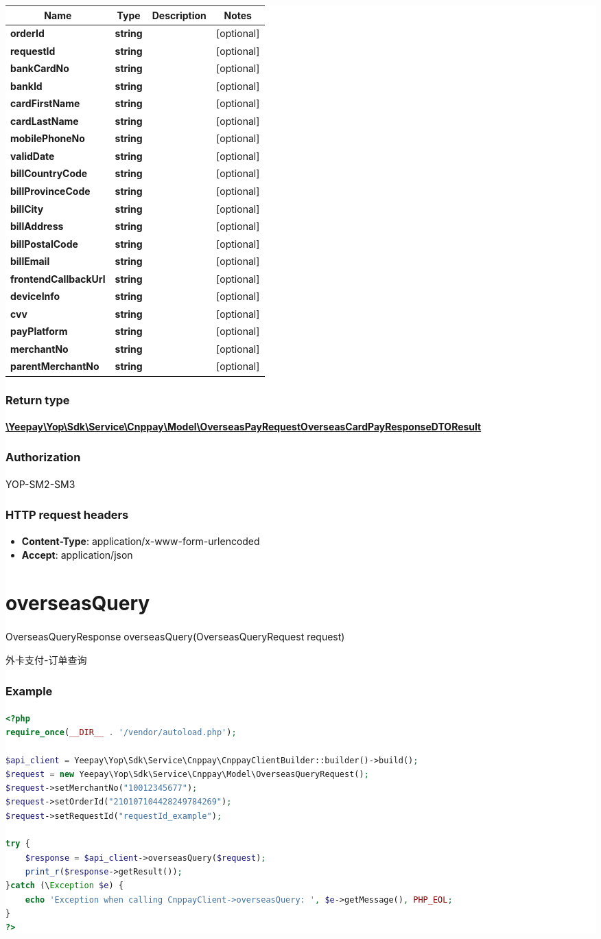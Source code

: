 Name | Type | Description  | Notes
------------- | ------------- | ------------- | -------------
 **orderId** | **string**|  | [optional]
 **requestId** | **string**|  | [optional]
 **bankCardNo** | **string**|  | [optional]
 **bankId** | **string**|  | [optional]
 **cardFirstName** | **string**|  | [optional]
 **cardLastName** | **string**|  | [optional]
 **mobilePhoneNo** | **string**|  | [optional]
 **validDate** | **string**|  | [optional]
 **billCountryCode** | **string**|  | [optional]
 **billProvinceCode** | **string**|  | [optional]
 **billCity** | **string**|  | [optional]
 **billAddress** | **string**|  | [optional]
 **billPostalCode** | **string**|  | [optional]
 **billEmail** | **string**|  | [optional]
 **frontendCallbackUrl** | **string**|  | [optional]
 **deviceInfo** | **string**|  | [optional]
 **cvv** | **string**|  | [optional]
 **payPlatform** | **string**|  | [optional]
 **merchantNo** | **string**|  | [optional]
 **parentMerchantNo** | **string**|  | [optional]

### Return type
[**\Yeepay\Yop\Sdk\Service\Cnppay\Model\OverseasPayRequestOverseasCardPayResponseDTOResult**](../Model/OverseasPayRequestOverseasCardPayResponseDTOResult.md)
### Authorization

YOP-SM2-SM3


### HTTP request headers

 - **Content-Type**: application/x-www-form-urlencoded
 - **Accept**: application/json

# **overseasQuery**
OverseasQueryResponse overseasQuery(OverseasQueryRequest request)

外卡支付-订单查询

### Example
```php
<?php
require_once(__DIR__ . '/vendor/autoload.php');

$api_client = Yeepay\Yop\Sdk\Service\Cnppay\CnppayClientBuilder::builder()->build();
$request = new Yeepay\Yop\Sdk\Service\Cnppay\Model\OverseasQueryRequest();
$request->setMerchantNo("10012345677");
$request->setOrderId("210107104428249784269");
$request->setRequestId("requestId_example");

try {
    $response = $api_client->overseasQuery($request);
    print_r($response->getResult());
}catch (\Exception $e) {
    echo 'Exception when calling CnppayClient->overseasQuery: ', $e->getMessage(), PHP_EOL;
}
?>
```
